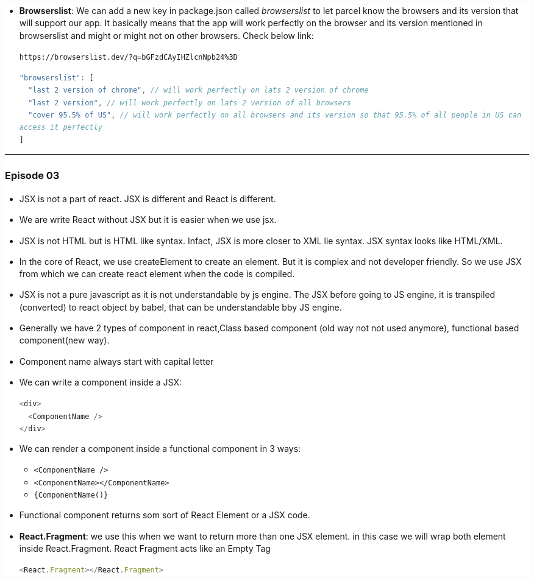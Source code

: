 - **Browserslist**: We can add a new key in package.json called _browserslist_ to let parcel know the browsers and its version that will support our app. It basically means that the app will work perfectly on the browser and its version mentioned in browserslist and might or might not on other browsers. Check below link:

  `https://browserslist.dev/?q=bGFzdCAyIHZlcnNpb24%3D`

  ```javascript
  "browserslist": [
    "last 2 version of chrome", // will work perfectly on lats 2 version of chrome
    "last 2 version", // will work perfectly on lats 2 version of all browsers
    "cover 95.5% of US", // will work perfectly on all browsers and its version so that 95.5% of all people in US can access it perfectly
  ]
  ```

---

### Episode 03

- JSX is not a part of react. JSX is different and React is different.

- We are write React without JSX but it is easier when we use jsx.

- JSX is not HTML but is HTML like syntax. Infact, JSX is more closer to XML lie syntax. JSX syntax looks like HTML/XML.

- In the core of React, we use createElement to create an element. But it is complex and not developer friendly. So we use JSX from which we can create react element when the code is compiled.

- JSX is not a pure javascript as it is not understandable by js engine. The JSX before going to JS engine, it is transpiled (converted) to react object by babel, that can be understandable bby JS engine.

- Generally we have 2 types of component in react,Class based component (old way not not used anymore), functional based component(new way).

- Component name always start with capital letter

- We can write a component inside a JSX:

  ```javascript
  <div>
    <ComponentName />
  </div>
  ```

- We can render a component inside a functional component in 3 ways:

  - `<ComponentName />`
  - `<ComponentName></ComponentName>`
  - `{ComponentName()}`

- Functional component returns som sort of React Element or a JSX code.

- **React.Fragment**: we use this when we want to return more than one JSX element. in this case we will wrap both element inside React.Fragment. React Fragment acts like an Empty Tag

  ```javascript
  <React.Fragment></React.Fragment>
  ```

